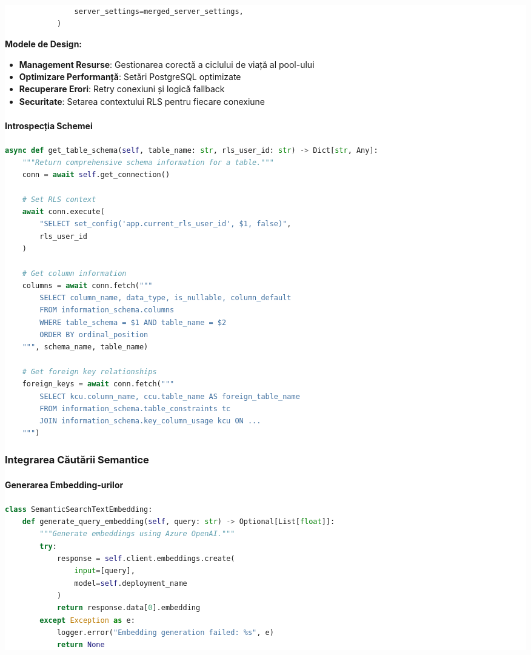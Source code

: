 ```python
                server_settings=merged_server_settings,
            )
```

**Modele de Design:**
- **Management Resurse**: Gestionarea corectă a ciclului de viață al pool-ului
- **Optimizare Performanță**: Setări PostgreSQL optimizate
- **Recuperare Erori**: Retry conexiuni și logică fallback
- **Securitate**: Setarea contextului RLS pentru fiecare conexiune

#### Introspecția Schemei
```python
async def get_table_schema(self, table_name: str, rls_user_id: str) -> Dict[str, Any]:
    """Return comprehensive schema information for a table."""
    conn = await self.get_connection()
    
    # Set RLS context
    await conn.execute(
        "SELECT set_config('app.current_rls_user_id', $1, false)", 
        rls_user_id
    )
    
    # Get column information
    columns = await conn.fetch("""
        SELECT column_name, data_type, is_nullable, column_default
        FROM information_schema.columns 
        WHERE table_schema = $1 AND table_name = $2
        ORDER BY ordinal_position
    """, schema_name, table_name)
    
    # Get foreign key relationships
    foreign_keys = await conn.fetch("""
        SELECT kcu.column_name, ccu.table_name AS foreign_table_name
        FROM information_schema.table_constraints tc
        JOIN information_schema.key_column_usage kcu ON ...
    """)
```

### Integrarea Căutării Semantice

#### Generarea Embedding-urilor
```python
class SemanticSearchTextEmbedding:
    def generate_query_embedding(self, query: str) -> Optional[List[float]]:
        """Generate embeddings using Azure OpenAI."""
        try:
            response = self.client.embeddings.create(
                input=[query],
                model=self.deployment_name
            )
            return response.data[0].embedding
        except Exception as e:
            logger.error("Embedding generation failed: %s", e)
            return None
```
